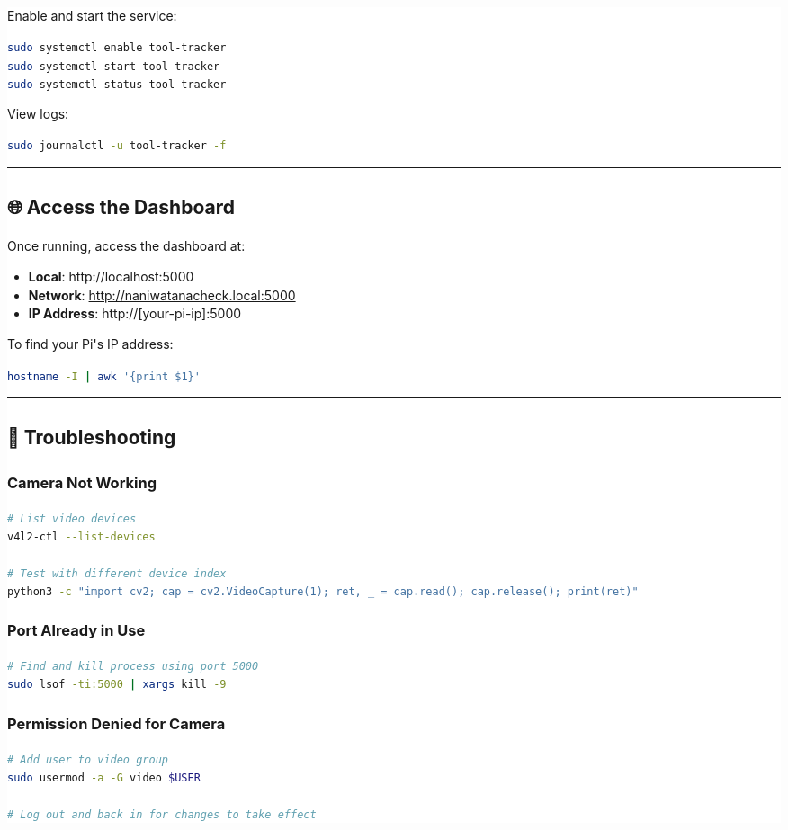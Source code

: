 Enable and start the service:

```bash
sudo systemctl enable tool-tracker
sudo systemctl start tool-tracker
sudo systemctl status tool-tracker
```

View logs:
```bash
sudo journalctl -u tool-tracker -f
```

---

## 🌐 Access the Dashboard

Once running, access the dashboard at:

- **Local**: http://localhost:5000
- **Network**: http://naniwatanacheck.local:5000
- **IP Address**: http://[your-pi-ip]:5000

To find your Pi's IP address:
```bash
hostname -I | awk '{print $1}'
```

---

## 🔧 Troubleshooting

### Camera Not Working

```bash
# List video devices
v4l2-ctl --list-devices

# Test with different device index
python3 -c "import cv2; cap = cv2.VideoCapture(1); ret, _ = cap.read(); cap.release(); print(ret)"
```

### Port Already in Use

```bash
# Find and kill process using port 5000
sudo lsof -ti:5000 | xargs kill -9
```

### Permission Denied for Camera

```bash
# Add user to video group
sudo usermod -a -G video $USER

# Log out and back in for changes to take effect
```
